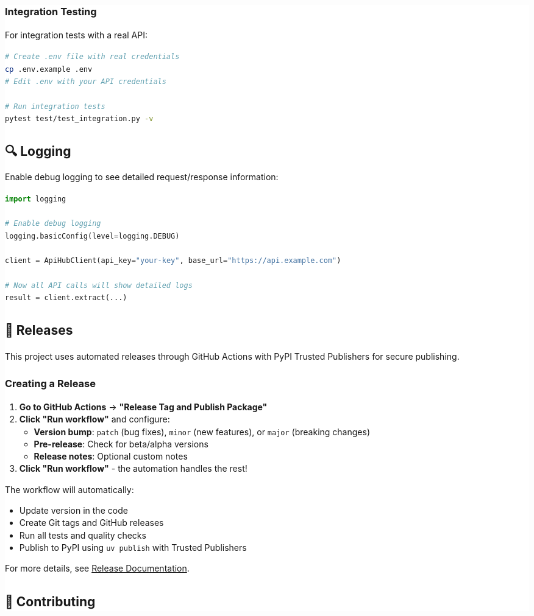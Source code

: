 ### Integration Testing

For integration tests with a real API:

```bash
# Create .env file with real credentials
cp .env.example .env
# Edit .env with your API credentials

# Run integration tests
pytest test/test_integration.py -v
```

## 🔍 Logging

Enable debug logging to see detailed request/response information:

```python
import logging

# Enable debug logging
logging.basicConfig(level=logging.DEBUG)

client = ApiHubClient(api_key="your-key", base_url="https://api.example.com")

# Now all API calls will show detailed logs
result = client.extract(...)
```

## 🚀 Releases

This project uses automated releases through GitHub Actions with PyPI Trusted Publishers for secure publishing.

### Creating a Release

1. **Go to GitHub Actions** → **"Release Tag and Publish Package"**
2. **Click "Run workflow"** and configure:
   - **Version bump**: `patch` (bug fixes), `minor` (new features), or `major` (breaking changes)
   - **Pre-release**: Check for beta/alpha versions
   - **Release notes**: Optional custom notes
3. **Click "Run workflow"** - the automation handles the rest!

The workflow will automatically:

- Update version in the code
- Create Git tags and GitHub releases
- Run all tests and quality checks
- Publish to PyPI using `uv publish` with Trusted Publishers

For more details, see [Release Documentation](.github/RELEASE.md).

## 🤝 Contributing
